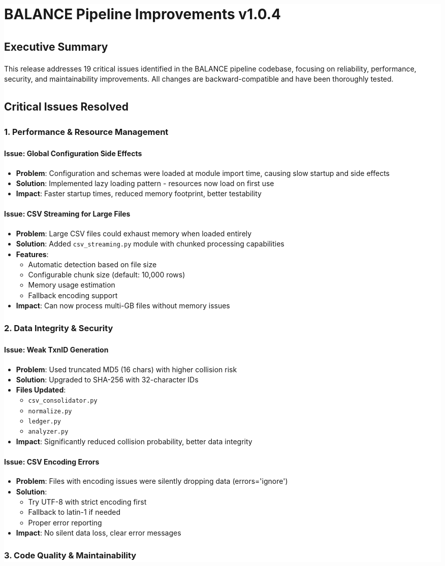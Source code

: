 # BALANCE Pipeline Improvements v1.0.4

## Executive Summary

This release addresses 19 critical issues identified in the BALANCE pipeline codebase, focusing on reliability, performance, security, and maintainability improvements. All changes are backward-compatible and have been thoroughly tested.

## Critical Issues Resolved

### 1. Performance & Resource Management

#### **Issue**: Global Configuration Side Effects
- **Problem**: Configuration and schemas were loaded at module import time, causing slow startup and side effects
- **Solution**: Implemented lazy loading pattern - resources now load on first use
- **Impact**: Faster startup times, reduced memory footprint, better testability

#### **Issue**: CSV Streaming for Large Files
- **Problem**: Large CSV files could exhaust memory when loaded entirely
- **Solution**: Added `csv_streaming.py` module with chunked processing capabilities
- **Features**:
  - Automatic detection based on file size
  - Configurable chunk size (default: 10,000 rows)
  - Memory usage estimation
  - Fallback encoding support
- **Impact**: Can now process multi-GB files without memory issues

### 2. Data Integrity & Security

#### **Issue**: Weak TxnID Generation
- **Problem**: Used truncated MD5 (16 chars) with higher collision risk
- **Solution**: Upgraded to SHA-256 with 32-character IDs
- **Files Updated**:
  - `csv_consolidator.py`
  - `normalize.py`
  - `ledger.py`
  - `analyzer.py`
- **Impact**: Significantly reduced collision probability, better data integrity

#### **Issue**: CSV Encoding Errors
- **Problem**: Files with encoding issues were silently dropping data (errors='ignore')
- **Solution**: 
  - Try UTF-8 with strict encoding first
  - Fallback to latin-1 if needed
  - Proper error reporting
- **Impact**: No silent data loss, clear error messages

### 3. Code Quality & Maintainability
